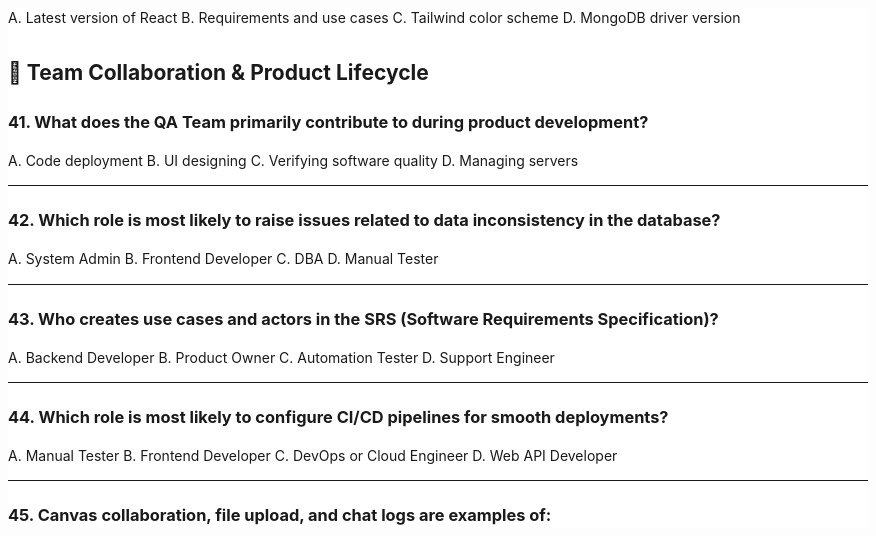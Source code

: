 A. Latest version of React
B. Requirements and use cases
C. Tailwind color scheme
D. MongoDB driver version



## 🚀 **Team Collaboration & Product Lifecycle**

### 41. What does the **QA Team** primarily contribute to during product development?

A. Code deployment
B. UI designing
C. Verifying software quality
D. Managing servers


---

### 42. Which role is most likely to raise issues related to **data inconsistency** in the database?

A. System Admin
B. Frontend Developer
C. DBA
D. Manual Tester


---

### 43. Who creates **use cases and actors** in the SRS (Software Requirements Specification)?

A. Backend Developer
B. Product Owner
C. Automation Tester
D. Support Engineer


---

### 44. Which role is most likely to configure **CI/CD pipelines** for smooth deployments?

A. Manual Tester
B. Frontend Developer
C. DevOps or Cloud Engineer
D. Web API Developer


---

### 45. **Canvas collaboration**, **file upload**, and **chat logs** are examples of:
